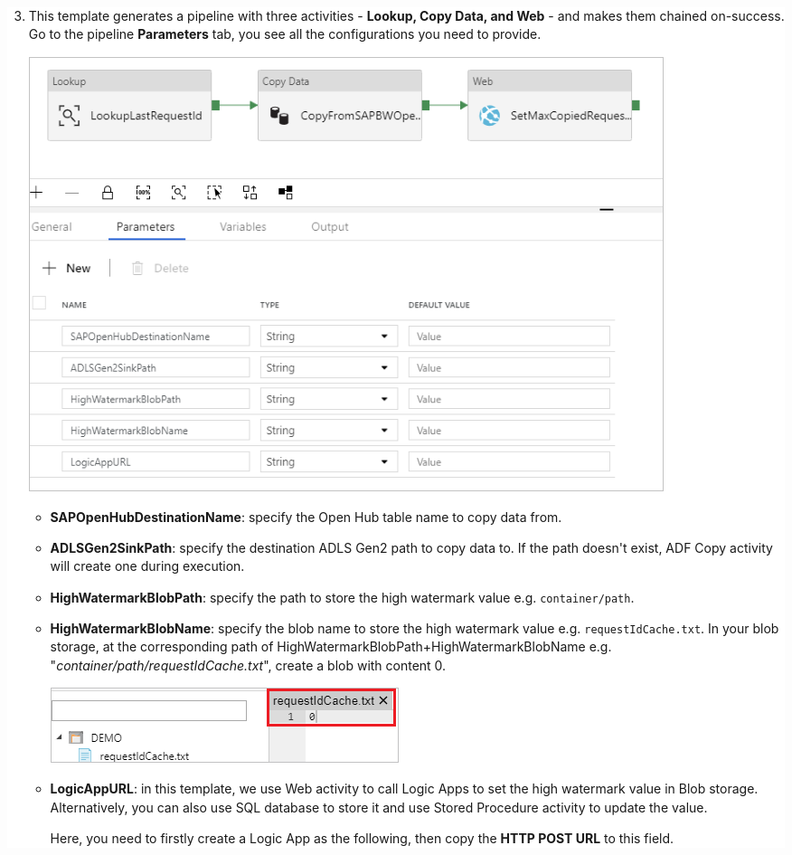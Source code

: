 3. This template generates a pipeline with three activities - **Lookup, Copy Data, and Web** - and makes them chained on-success. Go to the pipeline **Parameters** tab, you see all the configurations you need to provide.

   ![Incremental copy from SAP BW config](media/load-sap-bw-data/incremental-copy-from-sap-bw-pipeline-config.png)

   - **SAPOpenHubDestinationName**: specify the Open Hub table name to copy data from.

   - **ADLSGen2SinkPath**: specify the destination ADLS Gen2 path to copy data to. If the path doesn't exist, ADF Copy activity will create one during execution.

   - **HighWatermarkBlobPath**: specify the path to store the high watermark value e.g. `container/path`. 

   - **HighWatermarkBlobName**: specify the blob name to store the high watermark value e.g. `requestIdCache.txt`. In your blob storage, at the corresponding path of HighWatermarkBlobPath+HighWatermarkBlobName e.g. "*container/path/requestIdCache.txt*", create a blob with content 0. 

      ![Blob content](media/load-sap-bw-data/blob.png)

   - **LogicAppURL**: in this template, we use Web activity to call Logic Apps to set the high watermark value in Blob storage. Alternatively, you can also use SQL database to store it and use Stored Procedure activity to update the value. 

      Here, you need to firstly create a Logic App as the following, then copy the **HTTP POST URL** to this field. 
